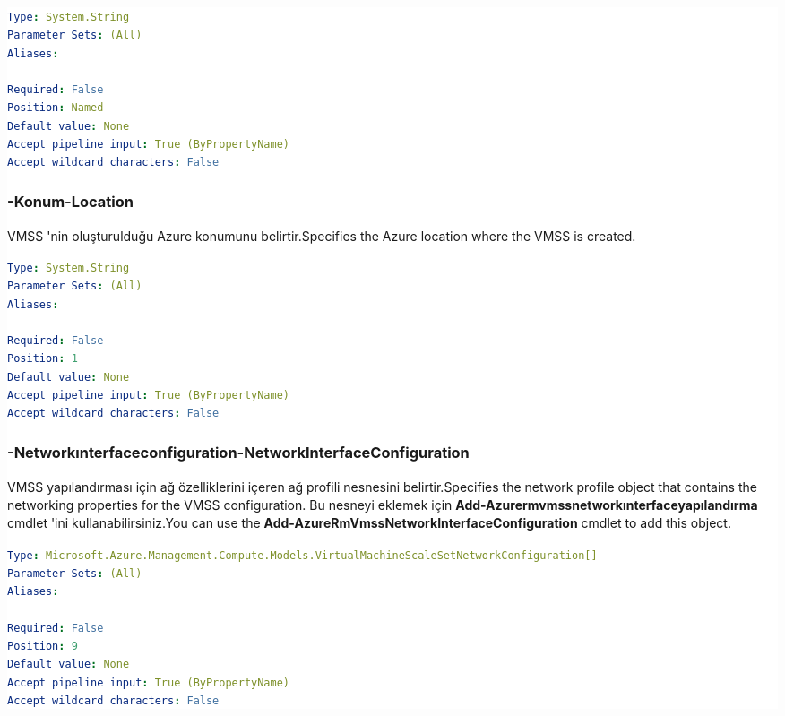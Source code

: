 ```yaml
Type: System.String
Parameter Sets: (All)
Aliases: 

Required: False
Position: Named
Default value: None
Accept pipeline input: True (ByPropertyName)
Accept wildcard characters: False
```

### <span data-ttu-id="d1e9f-137">-Konum</span><span class="sxs-lookup"><span data-stu-id="d1e9f-137">-Location</span></span>
<span data-ttu-id="d1e9f-138">VMSS 'nin oluşturulduğu Azure konumunu belirtir.</span><span class="sxs-lookup"><span data-stu-id="d1e9f-138">Specifies the Azure location where the VMSS is created.</span></span>

```yaml
Type: System.String
Parameter Sets: (All)
Aliases: 

Required: False
Position: 1
Default value: None
Accept pipeline input: True (ByPropertyName)
Accept wildcard characters: False
```

### <span data-ttu-id="d1e9f-139">-Networkınterfaceconfiguration</span><span class="sxs-lookup"><span data-stu-id="d1e9f-139">-NetworkInterfaceConfiguration</span></span>
<span data-ttu-id="d1e9f-140">VMSS yapılandırması için ağ özelliklerini içeren ağ profili nesnesini belirtir.</span><span class="sxs-lookup"><span data-stu-id="d1e9f-140">Specifies the network profile object that contains the networking properties for the VMSS configuration.</span></span>
<span data-ttu-id="d1e9f-141">Bu nesneyi eklemek için **Add-Azurermvmssnetworkınterfaceyapılandırma** cmdlet 'ini kullanabilirsiniz.</span><span class="sxs-lookup"><span data-stu-id="d1e9f-141">You can use the **Add-AzureRmVmssNetworkInterfaceConfiguration** cmdlet to add this object.</span></span>

```yaml
Type: Microsoft.Azure.Management.Compute.Models.VirtualMachineScaleSetNetworkConfiguration[]
Parameter Sets: (All)
Aliases: 

Required: False
Position: 9
Default value: None
Accept pipeline input: True (ByPropertyName)
Accept wildcard characters: False
```
